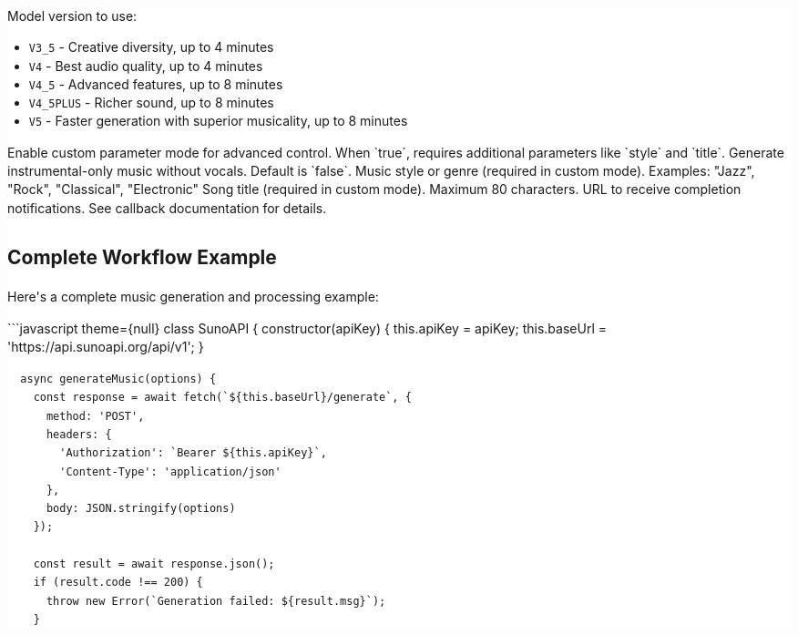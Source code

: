 <ParamField path="model" type="string" required>
  Model version to use:

  * `V3_5` - Creative diversity, up to 4 minutes
  * `V4` - Best audio quality, up to 4 minutes
  * `V4_5` - Advanced features, up to 8 minutes
  * `V4_5PLUS` - Richer sound, up to 8 minutes
  * `V5` - Faster generation with superior musicality, up to 8 minutes
</ParamField>

<ParamField path="customMode" type="boolean">
  Enable custom parameter mode for advanced control. When `true`, requires additional parameters like `style` and `title`.
</ParamField>

<ParamField path="instrumental" type="boolean">
  Generate instrumental-only music without vocals. Default is `false`.
</ParamField>

<ParamField path="style" type="string">
  Music style or genre (required in custom mode). Examples: "Jazz", "Rock", "Classical", "Electronic"
</ParamField>

<ParamField path="title" type="string">
  Song title (required in custom mode). Maximum 80 characters.
</ParamField>

<ParamField path="callBackUrl" type="string">
  URL to receive completion notifications. See callback documentation for details.
</ParamField>

## Complete Workflow Example

Here's a complete music generation and processing example:

<Tabs>
  <Tab title="JavaScript">
    ```javascript  theme={null}
    class SunoAPI {
      constructor(apiKey) {
        this.apiKey = apiKey;
        this.baseUrl = 'https://api.sunoapi.org/api/v1';
      }
      
      async generateMusic(options) {
        const response = await fetch(`${this.baseUrl}/generate`, {
          method: 'POST',
          headers: {
            'Authorization': `Bearer ${this.apiKey}`,
            'Content-Type': 'application/json'
          },
          body: JSON.stringify(options)
        });
        
        const result = await response.json();
        if (result.code !== 200) {
          throw new Error(`Generation failed: ${result.msg}`);
        }
        